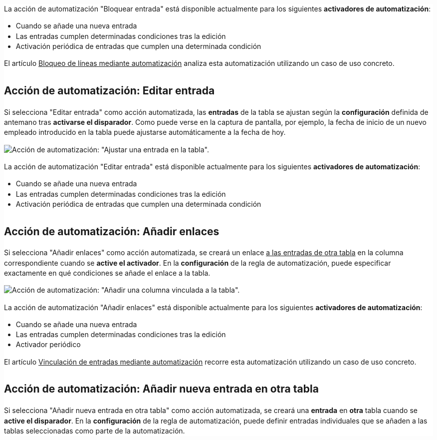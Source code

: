 La acción de automatización "Bloquear entrada" está disponible actualmente para los siguientes **activadores de automatización**:

- Cuando se añade una nueva entrada
- Las entradas cumplen determinadas condiciones tras la edición
- Activación periódica de entradas que cumplen una determinada condición

El artículo [Bloqueo de líneas mediante automatización](https://seatable.io/es/docs/beispiel-automationen/zeilen-per-automation-sperren/) analiza esta automatización utilizando un caso de uso concreto.

## Acción de automatización: Editar entrada

Si selecciona "Editar entrada" como acción automatizada, las **entradas** de la tabla se ajustan según la **configuración** definida de antemano tras **activarse el disparador**. Como puede verse en la captura de pantalla, por ejemplo, la fecha de inicio de un nuevo empleado introducido en la tabla puede ajustarse automáticamente a la fecha de hoy.

![Acción de automatización: "Ajustar una entrada en la tabla".](https://seatable.io/wp-content/uploads/2022/12/action-modify-a-record.png)

La acción de automatización "Editar entrada" está disponible actualmente para los siguientes **activadores de automatización**:

- Cuando se añade una nueva entrada
- Las entradas cumplen determinadas condiciones tras la edición
- Activación periódica de entradas que cumplen una determinada condición

## Acción de automatización: Añadir enlaces

Si selecciona "Añadir enlaces" como acción automatizada, se creará un enlace [a las entradas de otra tabla](https://seatable.io/es/docs/verknuepfungen/wie-man-tabellen-in-seatable-miteinander-verknuepft/) en la columna correspondiente cuando se **active el activador**. En la **configuración** de la regla de automatización, puede especificar exactamente en qué condiciones se añade el enlace a la tabla.

![Acción de automatización: "Añadir una columna vinculada a la tabla".](https://seatable.io/wp-content/uploads/2022/12/action-add-links.png)

La acción de automatización "Añadir enlaces" está disponible actualmente para los siguientes **activadores de automatización**:

- Cuando se añade una nueva entrada
- Las entradas cumplen determinadas condiciones tras la edición
- Activador periódico

El artículo [Vinculación de entradas mediante automatización](https://seatable.io/es/docs/beispiel-automationen/verlinken-von-eintraegen-per-automation/) recorre esta automatización utilizando un caso de uso concreto.

## Acción de automatización: Añadir nueva entrada en otra tabla

Si selecciona "Añadir nueva entrada en otra tabla" como acción automatizada, se creará una **entrada** en **otra** tabla cuando se **active el disparador**. En la **configuración** de la regla de automatización, puede definir entradas individuales que se añaden a las tablas seleccionadas como parte de la automatización.
